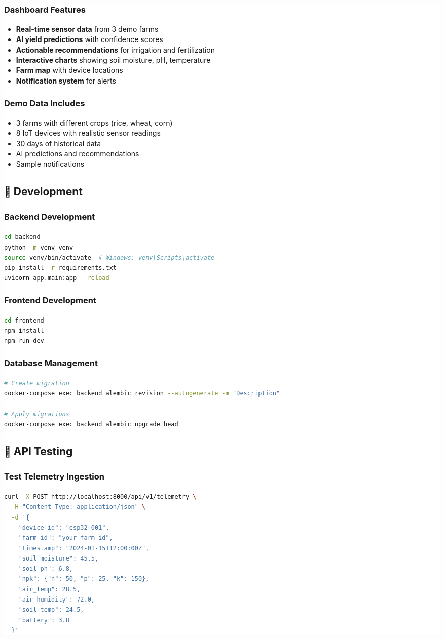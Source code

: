 ### Dashboard Features
- **Real-time sensor data** from 3 demo farms
- **AI yield predictions** with confidence scores
- **Actionable recommendations** for irrigation and fertilization
- **Interactive charts** showing soil moisture, pH, temperature
- **Farm map** with device locations
- **Notification system** for alerts

### Demo Data Includes
- 3 farms with different crops (rice, wheat, corn)
- 8 IoT devices with realistic sensor readings
- 30 days of historical data
- AI predictions and recommendations
- Sample notifications

## 🔧 Development

### Backend Development
```bash
cd backend
python -m venv venv
source venv/bin/activate  # Windows: venv\Scripts\activate
pip install -r requirements.txt
uvicorn app.main:app --reload
```

### Frontend Development
```bash
cd frontend
npm install
npm run dev
```

### Database Management
```bash
# Create migration
docker-compose exec backend alembic revision --autogenerate -m "Description"

# Apply migrations
docker-compose exec backend alembic upgrade head
```

## 📡 API Testing

### Test Telemetry Ingestion
```bash
curl -X POST http://localhost:8000/api/v1/telemetry \
  -H "Content-Type: application/json" \
  -d '{
    "device_id": "esp32-001",
    "farm_id": "your-farm-id",
    "timestamp": "2024-01-15T12:00:00Z",
    "soil_moisture": 45.5,
    "soil_ph": 6.8,
    "npk": {"n": 50, "p": 25, "k": 150},
    "air_temp": 28.5,
    "air_humidity": 72.0,
    "soil_temp": 24.5,
    "battery": 3.8
  }'
```
